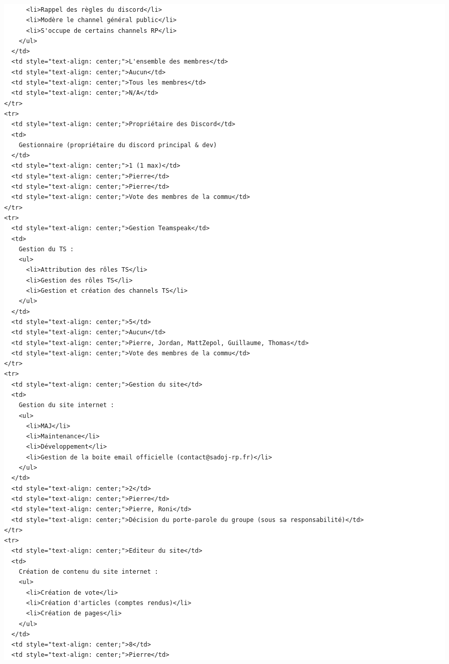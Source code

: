           <li>Rappel des règles du discord</li>
          <li>Modère le channel général public</li>
          <li>S'occupe de certains channels RP</li>
        </ul>
      </td>
      <td style="text-align: center;">L'ensemble des membres</td>
      <td style="text-align: center;">Aucun</td>
      <td style="text-align: center;">Tous les membres</td>
      <td style="text-align: center;">N/A</td>
    </tr>
    <tr>
      <td style="text-align: center;">Propriétaire des Discord</td>
      <td>
        Gestionnaire (propriétaire du discord principal & dev)
      </td>
      <td style="text-align: center;">1 (1 max)</td>
      <td style="text-align: center;">Pierre</td>
      <td style="text-align: center;">Pierre</td>
      <td style="text-align: center;">Vote des membres de la commu</td>
    </tr>
    <tr>
      <td style="text-align: center;">Gestion Teamspeak</td>
      <td>
        Gestion du TS :
        <ul>
          <li>Attribution des rôles TS</li>
          <li>Gestion des rôles TS</li>
          <li>Gestion et création des channels TS</li>
        </ul>
      </td>
      <td style="text-align: center;">5</td>
      <td style="text-align: center;">Aucun</td>
      <td style="text-align: center;">Pierre, Jordan, MattZepol, Guillaume, Thomas</td>
      <td style="text-align: center;">Vote des membres de la commu</td>
    </tr>
    <tr>
      <td style="text-align: center;">Gestion du site</td>
      <td>
        Gestion du site internet :
        <ul>
          <li>MAJ</li>
          <li>Maintenance</li>
          <li>Développement</li>
          <li>Gestion de la boite email officielle (contact@sadoj-rp.fr)</li>
        </ul>
      </td>
      <td style="text-align: center;">2</td>
      <td style="text-align: center;">Pierre</td>
      <td style="text-align: center;">Pierre, Roni</td>
      <td style="text-align: center;">Décision du porte-parole du groupe (sous sa responsabilité)</td>
    </tr>
    <tr>
      <td style="text-align: center;">Editeur du site</td>
      <td>
        Création de contenu du site internet :
        <ul>
          <li>Création de vote</li>
          <li>Création d'articles (comptes rendus)</li>
          <li>Création de pages</li>
        </ul>
      </td>
      <td style="text-align: center;">8</td>
      <td style="text-align: center;">Pierre</td>